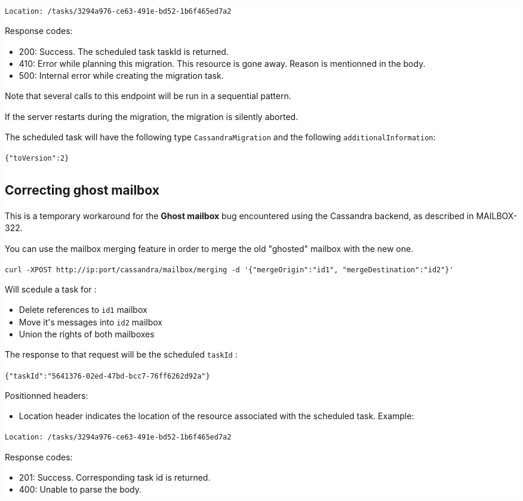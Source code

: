 ```
Location: /tasks/3294a976-ce63-491e-bd52-1b6f465ed7a2
```

Response codes:

 - 200: Success. The scheduled task taskId is returned.
 - 410: Error while planning this migration. This resource is gone away. Reason is mentionned in the body.
 - 500: Internal error while creating the migration task.

Note that several calls to this endpoint will be run in a sequential pattern.

If the server restarts during the migration, the migration is silently aborted.

The scheduled task will have the following type `CassandraMigration` and the following `additionalInformation`:

```
{"toVersion":2}
```

## Correcting ghost mailbox

This is a temporary workaround for the **Ghost mailbox** bug encountered using the Cassandra backend, as described in MAILBOX-322.

You can use the mailbox merging feature in order to merge the old "ghosted" mailbox with the new one.

```
curl -XPOST http://ip:port/cassandra/mailbox/merging -d '{"mergeOrigin":"id1", "mergeDestination":"id2"}'
```

Will scedule a task for :

 - Delete references to `id1` mailbox
 - Move it's messages into `id2` mailbox
 - Union the rights of both mailboxes

The response to that request will be the scheduled `taskId` :

```
{"taskId":"5641376-02ed-47bd-bcc7-76ff6262d92a"}
```

Positionned headers:

 - Location header indicates the location of the resource associated with the scheduled task. Example:

```
Location: /tasks/3294a976-ce63-491e-bd52-1b6f465ed7a2
```

Response codes:

 - 201: Success. Corresponding task id is returned.
 - 400: Unable to parse the body.
